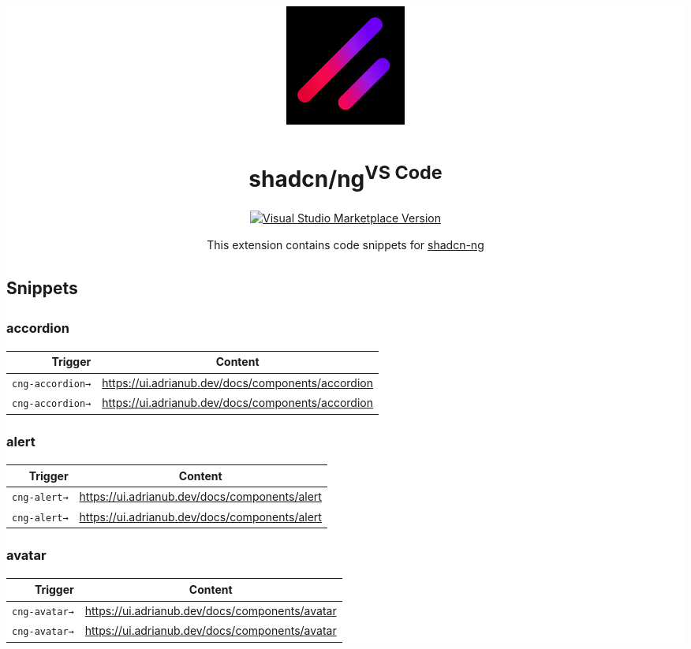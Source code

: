 <p align="center">
<img src="https://github.com/adrian-ub/vscode-shadcn-ng/blob/main/res/icon.png?raw=true" height="150">
</p>

<h1 align="center">shadcn/ng<sup>VS Code</sup></h1>

<p align="center">
<a href="https://marketplace.visualstudio.com/items?itemName=adrianub.shadcn-ng" target="__blank"><img src="https://img.shields.io/visual-studio-marketplace/v/adrianub.shadcn-ng.svg?color=eee&amp;label=VS%20Code%20Marketplace&logo=visual-studio-code" alt="Visual Studio Marketplace Version" /></a>
</p>

<p align="center">
This extension contains code snippets for <a href="https://ui.adrianub.dev/" target="_blank">shadcn-ng</a><br>
</p>

## Snippets



### accordion

|          Trigger | Content                                           |
| ---------------: | ------------------------------------------------- |
| `cng-accordion→` | https://ui.adrianub.dev/docs/components/accordion |
| `cng-accordion→` | https://ui.adrianub.dev/docs/components/accordion |

### alert

|      Trigger | Content                                       |
| -----------: | --------------------------------------------- |
| `cng-alert→` | https://ui.adrianub.dev/docs/components/alert |
| `cng-alert→` | https://ui.adrianub.dev/docs/components/alert |

### avatar

|       Trigger | Content                                        |
| ------------: | ---------------------------------------------- |
| `cng-avatar→` | https://ui.adrianub.dev/docs/components/avatar |
| `cng-avatar→` | https://ui.adrianub.dev/docs/components/avatar |
